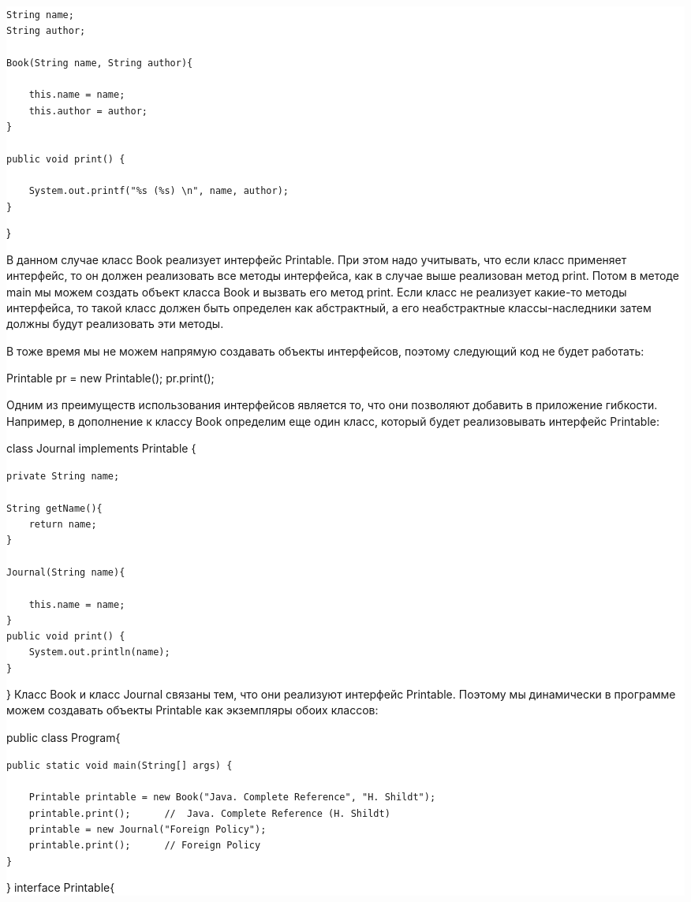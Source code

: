     String name;
    String author;
  
    Book(String name, String author){
          
        this.name = name;
        this.author = author;
    }
      
    public void print() {
      
        System.out.printf("%s (%s) \n", name, author);
    }
}

В данном случае класс Book реализует интерфейс Printable. При этом надо учитывать, что если класс применяет интерфейс, то он должен реализовать все методы интерфейса, как в случае выше реализован метод print. Потом в методе main мы можем создать объект класса Book и вызвать его метод print. Если класс не реализует какие-то методы интерфейса, то такой класс должен быть определен как абстрактный, а его неабстрактные классы-наследники затем должны будут реализовать эти методы.

В тоже время мы не можем напрямую создавать объекты интерфейсов, поэтому следующий код не будет работать:

Printable pr = new Printable();
pr.print();

Одним из преимуществ использования интерфейсов является то, что они позволяют добавить в приложение гибкости. Например, в дополнение к классу Book определим еще один класс, который будет реализовывать интерфейс Printable:


class Journal implements Printable {
 
    private String name;
  
    String getName(){
        return name;
    }
  
    Journal(String name){
          
        this.name = name;
    }
    public void print() {
        System.out.println(name);
    }  
}
Класс Book и класс Journal связаны тем, что они реализуют интерфейс Printable. Поэтому мы динамически в программе можем создавать объекты Printable как экземпляры обоих классов:


public class Program{
      
    public static void main(String[] args) {
             
        Printable printable = new Book("Java. Complete Reference", "H. Shildt");
        printable.print();      //  Java. Complete Reference (H. Shildt)
        printable = new Journal("Foreign Policy");
        printable.print();      // Foreign Policy
    }
}
interface Printable{
 